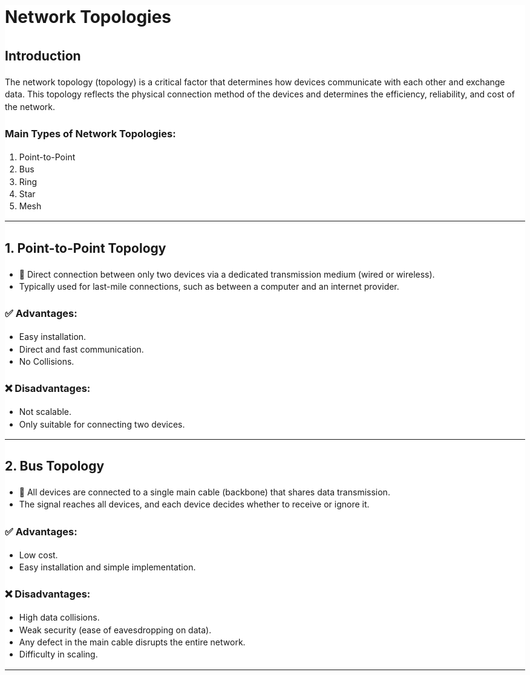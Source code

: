# Network Topologies

## Introduction

The network topology (topology) is a critical factor that determines how devices communicate with each other and exchange data.
This topology reflects the physical connection method of the devices and determines the efficiency, reliability, and cost of the network.

### Main Types of Network Topologies:

1. Point-to-Point
2. Bus
3. Ring
4. Star
5. Mesh

---

## 1. Point-to-Point Topology

- 🔌 Direct connection between only two devices via a dedicated transmission medium (wired or wireless).
- Typically used for last-mile connections, such as between a computer and an internet provider.

### ✅ Advantages:
- Easy installation.
- Direct and fast communication.
- No Collisions.

### ❌ Disadvantages:
- Not scalable.
- Only suitable for connecting two devices.

---

## 2. Bus Topology

- 🚌 All devices are connected to a single main cable (backbone) that shares data transmission.
- The signal reaches all devices, and each device decides whether to receive or ignore it.

### ✅ Advantages:
- Low cost.
- Easy installation and simple implementation.

### ❌ Disadvantages:
- High data collisions.
- Weak security (ease of eavesdropping on data).
- Any defect in the main cable disrupts the entire network.
- Difficulty in scaling.

---